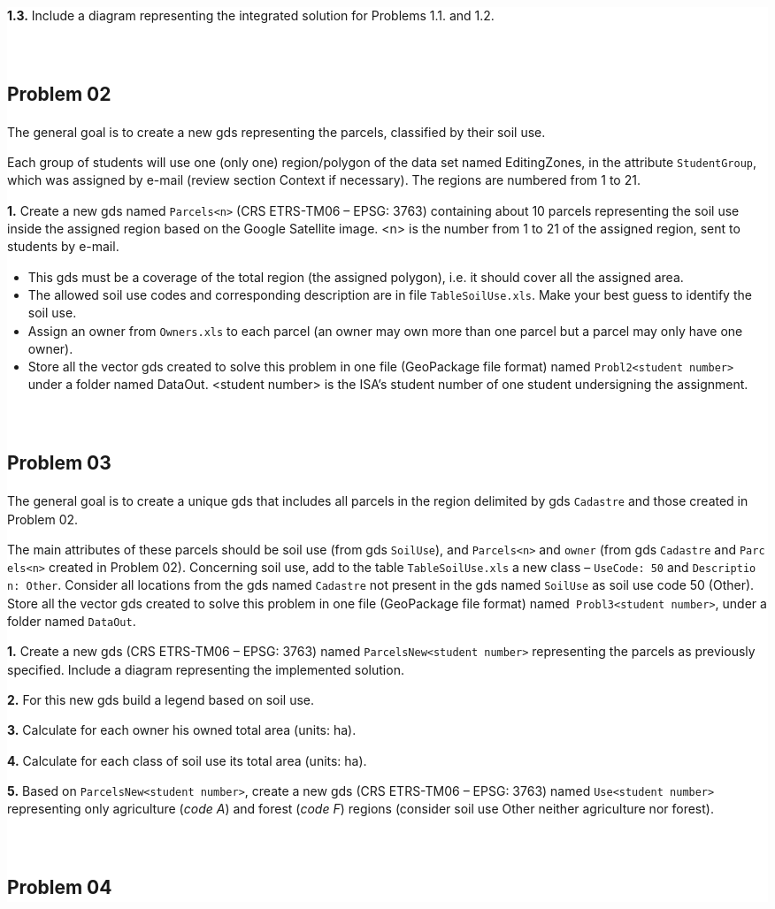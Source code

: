 **1.3.** Include a diagram representing the integrated solution for Problems 1.1. and 1.2.

<br>

## Problem 02

The general goal is to create a new gds representing the parcels, classified by their soil use.

Each group of students will use one (only one) region/polygon of the data set named EditingZones, in the attribute `StudentGroup`, which was assigned by e-mail (review section Context if necessary). The regions are numbered from 1 to 21.

**1.** Create a new gds named `Parcels<n>` (CRS ETRS-TM06 – EPSG: 3763) containing about 10 parcels representing the soil use inside the assigned region based on the Google Satellite image. \<n\> is the number from 1 to 21 of the assigned region, sent to students by e-mail.

- This gds must be a coverage of the total region (the assigned polygon), i.e. it should cover all the assigned area.
- The allowed soil use codes and corresponding description are in file `TableSoilUse.xls`. Make your best guess to identify the soil use.
- Assign an owner from `Owners.xls` to each parcel (an owner may own more than one parcel but a parcel may only have one owner).
- Store all the vector gds created to solve this problem in one file (GeoPackage file format) named `Probl2<student number>` under a folder named DataOut. \<student number\> is the ISA’s student number of one student undersigning the assignment.

<br>

## Problem 03

The general goal is to create a unique gds that includes all parcels in the region delimited by gds `Cadastre` and those created in Problem 02. 

The main attributes of these parcels should be soil use (from gds `SoilUse`), and `Parcels<n>` and `owner` (from gds `Cadastre` and `Parcels<n>` created in Problem 02).
Concerning soil use, add to the table `TableSoilUse.xls` a new class – `UseCode: 50` and `Description: Other`. Consider all locations from the gds named `Cadastre` not present in the gds named `SoilUse` as soil use code 50 (Other).
Store all the vector gds created to solve this problem in one file (GeoPackage file format) named` Probl3<student number>`, under a folder named `DataOut`.

**1.** Create a new gds (CRS ETRS-TM06 – EPSG: 3763) named `ParcelsNew<student number>` representing the parcels as previously specified. Include a diagram representing the implemented solution.

**2.** For this new gds build a legend based on soil use.

**3.** Calculate for each owner his owned total area (units: ha).

**4.** Calculate for each class of soil use its total area (units: ha).

**5.** Based on `ParcelsNew<student number>`, create a new gds (CRS ETRS-TM06 – EPSG: 3763) named `Use<student number>` representing only agriculture (*code A*) and forest (*code F*) regions (consider soil use Other neither agriculture nor forest).

<br>

## Problem 04
